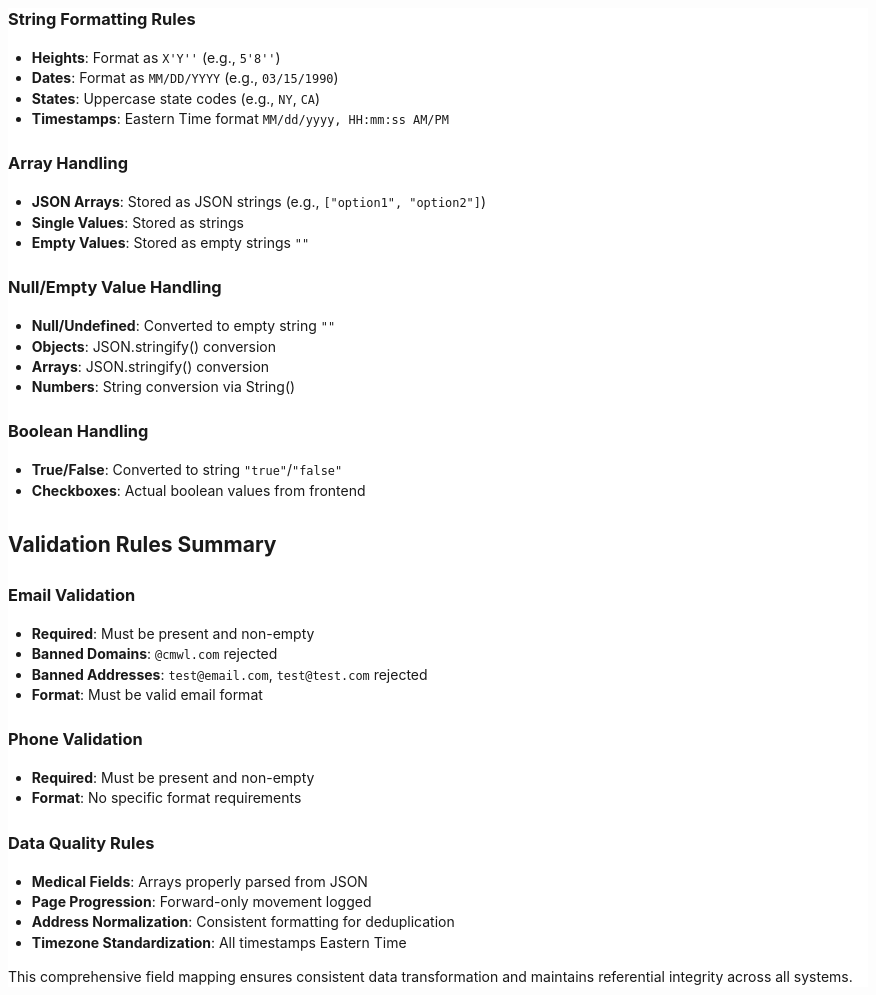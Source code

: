 ### String Formatting Rules
- **Heights**: Format as `X'Y''` (e.g., `5'8''`)
- **Dates**: Format as `MM/DD/YYYY` (e.g., `03/15/1990`)
- **States**: Uppercase state codes (e.g., `NY`, `CA`)
- **Timestamps**: Eastern Time format `MM/dd/yyyy, HH:mm:ss AM/PM`

### Array Handling
- **JSON Arrays**: Stored as JSON strings (e.g., `["option1", "option2"]`)
- **Single Values**: Stored as strings
- **Empty Values**: Stored as empty strings `""`

### Null/Empty Value Handling
- **Null/Undefined**: Converted to empty string `""`
- **Objects**: JSON.stringify() conversion
- **Arrays**: JSON.stringify() conversion
- **Numbers**: String conversion via String()

### Boolean Handling
- **True/False**: Converted to string `"true"`/`"false"`
- **Checkboxes**: Actual boolean values from frontend

## Validation Rules Summary

### Email Validation
- **Required**: Must be present and non-empty
- **Banned Domains**: `@cmwl.com` rejected
- **Banned Addresses**: `test@email.com`, `test@test.com` rejected
- **Format**: Must be valid email format

### Phone Validation
- **Required**: Must be present and non-empty
- **Format**: No specific format requirements

### Data Quality Rules
- **Medical Fields**: Arrays properly parsed from JSON
- **Page Progression**: Forward-only movement logged
- **Address Normalization**: Consistent formatting for deduplication
- **Timezone Standardization**: All timestamps Eastern Time

This comprehensive field mapping ensures consistent data transformation and maintains referential integrity across all systems.